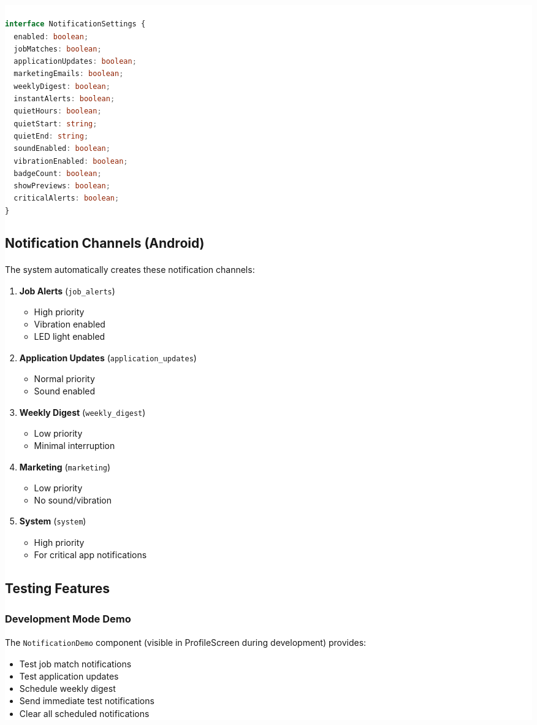 ```typescript

interface NotificationSettings {
  enabled: boolean;
  jobMatches: boolean;
  applicationUpdates: boolean;
  marketingEmails: boolean;
  weeklyDigest: boolean;
  instantAlerts: boolean;
  quietHours: boolean;
  quietStart: string;
  quietEnd: string;
  soundEnabled: boolean;
  vibrationEnabled: boolean;
  badgeCount: boolean;
  showPreviews: boolean;
  criticalAlerts: boolean;
}
```

## Notification Channels (Android)

The system automatically creates these notification channels:

1. **Job Alerts** (`job_alerts`)
   - High priority
   - Vibration enabled
   - LED light enabled

2. **Application Updates** (`application_updates`)
   - Normal priority
   - Sound enabled

3. **Weekly Digest** (`weekly_digest`)
   - Low priority
   - Minimal interruption

4. **Marketing** (`marketing`)
   - Low priority
   - No sound/vibration

5. **System** (`system`)
   - High priority
   - For critical app notifications

## Testing Features

### Development Mode Demo

The `NotificationDemo` component (visible in ProfileScreen during development) provides:

- Test job match notifications
- Test application updates
- Schedule weekly digest
- Send immediate test notifications
- Clear all scheduled notifications
